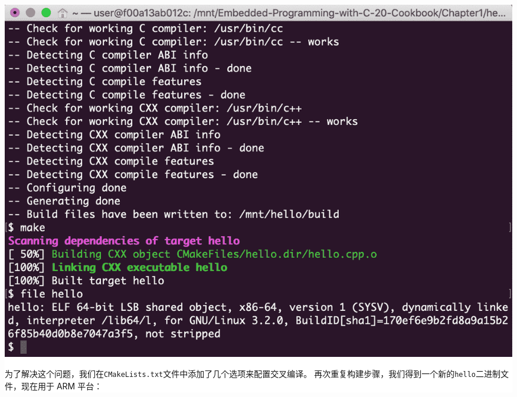 ![](img/2f2aedf6-d441-4e80-a11a-4778c32d273e.png)

为了解决这个问题，我们在`CMakeLists.txt`文件中添加了几个选项来配置交叉编译。 再次重复构建步骤，我们得到一个新的`hello`二进制文件，现在用于 ARM 平台：
